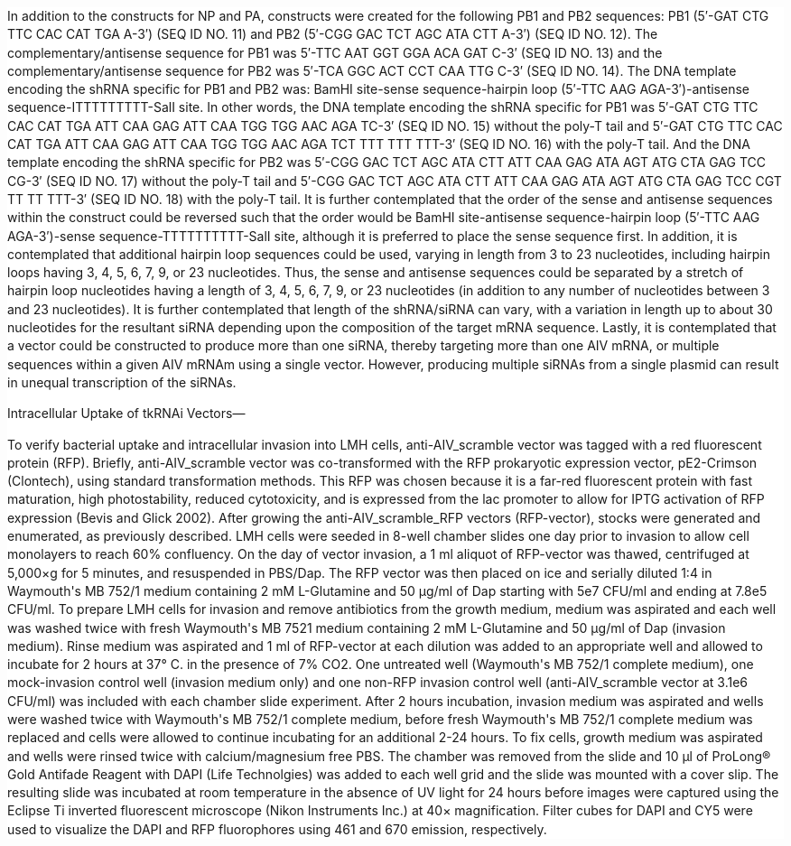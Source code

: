 In addition to the constructs for NP and PA, constructs were created for the following PB1 and PB2 sequences: PB1 (5′-GAT CTG TTC CAC CAT TGA A-3′) (SEQ ID NO. 11) and PB2 (5′-CGG GAC TCT AGC ATA CTT A-3′) (SEQ ID NO. 12). The complementary/antisense sequence for PB1 was 5′-TTC AAT GGT GGA ACA GAT C-3′ (SEQ ID NO. 13) and the complementary/antisense sequence for PB2 was 5′-TCA GGC ACT CCT CAA TTG C-3′ (SEQ ID NO. 14). The DNA template encoding the shRNA specific for PB1 and PB2 was: BamHI site-sense sequence-hairpin loop (5′-TTC AAG AGA-3′)-antisense sequence-ITTTTTTTTT-SalI site. In other words, the DNA template encoding the shRNA specific for PB1 was 5′-GAT CTG TTC CAC CAT TGA ATT CAA GAG ATT CAA TGG TGG AAC AGA TC-3′ (SEQ ID NO. 15) without the poly-T tail and 5′-GAT CTG TTC CAC CAT TGA ATT CAA GAG ATT CAA TGG TGG AAC AGA TCT TTT TTT TTT-3′ (SEQ ID NO. 16) with the poly-T tail. And the DNA template encoding the shRNA specific for PB2 was 5′-CGG GAC TCT AGC ATA CTT ATT CAA GAG ATA AGT ATG CTA GAG TCC CG-3′ (SEQ ID NO. 17) without the poly-T tail and 5′-CGG GAC TCT AGC ATA CTT ATT CAA GAG ATA AGT ATG CTA GAG TCC CGT TT TT TTT-3′ (SEQ ID NO. 18) with the poly-T tail. It is further contemplated that the order of the sense and antisense sequences within the construct could be reversed such that the order would be BamHI site-antisense sequence-hairpin loop (5′-TTC AAG AGA-3′)-sense sequence-TTTTTTTTTT-SalI site, although it is preferred to place the sense sequence first. In addition, it is contemplated that additional hairpin loop sequences could be used, varying in length from 3 to 23 nucleotides, including hairpin loops having 3, 4, 5, 6, 7, 9, or 23 nucleotides. Thus, the sense and antisense sequences could be separated by a stretch of hairpin loop nucleotides having a length of 3, 4, 5, 6, 7, 9, or 23 nucleotides (in addition to any number of nucleotides between 3 and 23 nucleotides). It is further contemplated that length of the shRNA/siRNA can vary, with a variation in length up to about 30 nucleotides for the resultant siRNA depending upon the composition of the target mRNA sequence. Lastly, it is contemplated that a vector could be constructed to produce more than one siRNA, thereby targeting more than one AIV mRNA, or multiple sequences within a given AIV mRNAm using a single vector. However, producing multiple siRNAs from a single plasmid can result in unequal transcription of the siRNAs.

Intracellular Uptake of tkRNAi Vectors—

To verify bacterial uptake and intracellular invasion into LMH cells, anti-AIV_scramble vector was tagged with a red fluorescent protein (RFP). Briefly, anti-AIV_scramble vector was co-transformed with the RFP prokaryotic expression vector, pE2-Crimson (Clontech), using standard transformation methods. This RFP was chosen because it is a far-red fluorescent protein with fast maturation, high photostability, reduced cytotoxicity, and is expressed from the lac promoter to allow for IPTG activation of RFP expression (Bevis and Glick 2002). After growing the anti-AIV_scramble_RFP vectors (RFP-vector), stocks were generated and enumerated, as previously described. LMH cells were seeded in 8-well chamber slides one day prior to invasion to allow cell monolayers to reach 60% confluency. On the day of vector invasion, a 1 ml aliquot of RFP-vector was thawed, centrifuged at 5,000×g for 5 minutes, and resuspended in PBS/Dap. The RFP vector was then placed on ice and serially diluted 1:4 in Waymouth's MB 752/1 medium containing 2 mM L-Glutamine and 50 μg/ml of Dap starting with 5e7 CFU/ml and ending at 7.8e5 CFU/ml. To prepare LMH cells for invasion and remove antibiotics from the growth medium, medium was aspirated and each well was washed twice with fresh Waymouth's MB 7521 medium containing 2 mM L-Glutamine and 50 μg/ml of Dap (invasion medium). Rinse medium was aspirated and 1 ml of RFP-vector at each dilution was added to an appropriate well and allowed to incubate for 2 hours at 37° C. in the presence of 7% CO2. One untreated well (Waymouth's MB 752/1 complete medium), one mock-invasion control well (invasion medium only) and one non-RFP invasion control well (anti-AIV_scramble vector at 3.1e6 CFU/ml) was included with each chamber slide experiment. After 2 hours incubation, invasion medium was aspirated and wells were washed twice with Waymouth's MB 752/1 complete medium, before fresh Waymouth's MB 752/1 complete medium was replaced and cells were allowed to continue incubating for an additional 2-24 hours. To fix cells, growth medium was aspirated and wells were rinsed twice with calcium/magnesium free PBS. The chamber was removed from the slide and 10 μl of ProLong® Gold Antifade Reagent with DAPI (Life Technolgies) was added to each well grid and the slide was mounted with a cover slip. The resulting slide was incubated at room temperature in the absence of UV light for 24 hours before images were captured using the Eclipse Ti inverted fluorescent microscope (Nikon Instruments Inc.) at 40× magnification. Filter cubes for DAPI and CY5 were used to visualize the DAPI and RFP fluorophores using 461 and 670 emission, respectively.
